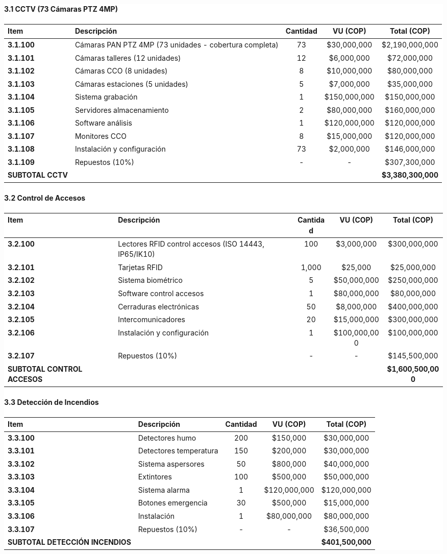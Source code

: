 #### **3.1 CCTV (73 Cámaras PTZ 4MP)**
| **Item** | **Descripción** | **Cantidad** | **VU (COP)** | **Total (COP)** |
|:---|:---|:---:|:---:|:---:|
| **3.1.100** | Cámaras PAN PTZ 4MP (73 unidades - cobertura completa) | 73 | $30,000,000 | $2,190,000,000 |
| **3.1.101** | Cámaras talleres (12 unidades) | 12 | $6,000,000 | $72,000,000 |
| **3.1.102** | Cámaras CCO (8 unidades) | 8 | $10,000,000 | $80,000,000 |
| **3.1.103** | Cámaras estaciones (5 unidades) | 5 | $7,000,000 | $35,000,000 |
| **3.1.104** | Sistema grabación | 1 | $150,000,000 | $150,000,000 |
| **3.1.105** | Servidores almacenamiento | 2 | $80,000,000 | $160,000,000 |
| **3.1.106** | Software análisis | 1 | $120,000,000 | $120,000,000 |
| **3.1.107** | Monitores CCO | 8 | $15,000,000 | $120,000,000 |
| **3.1.108** | Instalación y configuración | 73 | $2,000,000 | $146,000,000 |
| **3.1.109** | Repuestos (10%) | - | - | $307,300,000 |
| **SUBTOTAL CCTV** | | | | **$3,380,300,000** |

#### **3.2 Control de Accesos**
| **Item** | **Descripción** | **Cantidad** | **VU (COP)** | **Total (COP)** |
|:---|:---|:---:|:---:|:---:|
| **3.2.100** | Lectores RFID control accesos (ISO 14443, IP65/IK10) | 100 | $3,000,000 | $300,000,000 |
| **3.2.101** | Tarjetas RFID | 1,000 | $25,000 | $25,000,000 |
| **3.2.102** | Sistema biométrico | 5 | $50,000,000 | $250,000,000 |
| **3.2.103** | Software control accesos | 1 | $80,000,000 | $80,000,000 |
| **3.2.104** | Cerraduras electrónicas | 50 | $8,000,000 | $400,000,000 |
| **3.2.105** | Intercomunicadores | 20 | $15,000,000 | $300,000,000 |
| **3.2.106** | Instalación y configuración | 1 | $100,000,000 | $100,000,000 |
| **3.2.107** | Repuestos (10%) | - | - | $145,500,000 |
| **SUBTOTAL CONTROL ACCESOS** | | | | **$1,600,500,000** |

#### **3.3 Detección de Incendios**
| **Item** | **Descripción** | **Cantidad** | **VU (COP)** | **Total (COP)** |
|:---|:---|:---:|:---:|:---:|
| **3.3.100** | Detectores humo | 200 | $150,000 | $30,000,000 |
| **3.3.101** | Detectores temperatura | 150 | $200,000 | $30,000,000 |
| **3.3.102** | Sistema aspersores | 50 | $800,000 | $40,000,000 |
| **3.3.103** | Extintores | 100 | $500,000 | $50,000,000 |
| **3.3.104** | Sistema alarma | 1 | $120,000,000 | $120,000,000 |
| **3.3.105** | Botones emergencia | 30 | $500,000 | $15,000,000 |
| **3.3.106** | Instalación | 1 | $80,000,000 | $80,000,000 |
| **3.3.107** | Repuestos (10%) | - | - | $36,500,000 |
| **SUBTOTAL DETECCIÓN INCENDIOS** | | | | **$401,500,000** |
